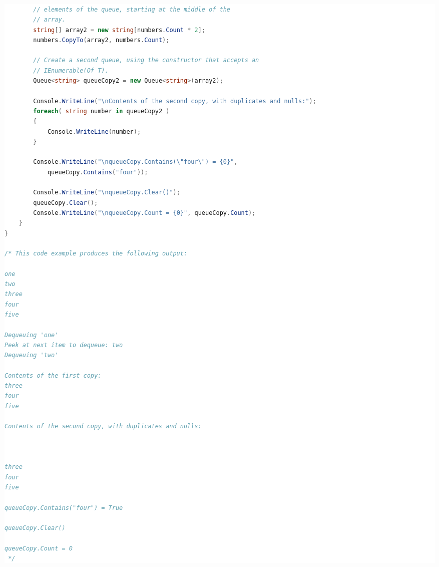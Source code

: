 ```csharp
        // elements of the queue, starting at the middle of the
        // array.
        string[] array2 = new string[numbers.Count * 2];
        numbers.CopyTo(array2, numbers.Count);

        // Create a second queue, using the constructor that accepts an
        // IEnumerable(Of T).
        Queue<string> queueCopy2 = new Queue<string>(array2);

        Console.WriteLine("\nContents of the second copy, with duplicates and nulls:");
        foreach( string number in queueCopy2 )
        {
            Console.WriteLine(number);
        }

        Console.WriteLine("\nqueueCopy.Contains(\"four\") = {0}",
            queueCopy.Contains("four"));

        Console.WriteLine("\nqueueCopy.Clear()");
        queueCopy.Clear();
        Console.WriteLine("\nqueueCopy.Count = {0}", queueCopy.Count);
    }
}

/* This code example produces the following output:

one
two
three
four
five

Dequeuing 'one'
Peek at next item to dequeue: two
Dequeuing 'two'

Contents of the first copy:
three
four
five

Contents of the second copy, with duplicates and nulls:



three
four
five

queueCopy.Contains("four") = True

queueCopy.Clear()

queueCopy.Count = 0
 */
```